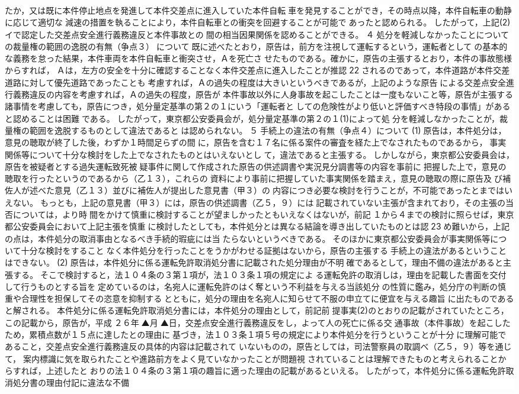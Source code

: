 たか，又は既に本件停止地点を発進して本件交差点に進入していた本件自転
車を発見することができ，その時点以降，本件自転車の動静に応じて適切な
減速の措置を執ることにより，本件自転車との衝突を回避することが可能で
あったと認められる。 
したがって，上記(2)イで認定した交差点安全進行義務違反と本件事故との
間の相当因果関係を認めることができる。 
４ 処分を軽減しなかったことについての裁量権の範囲の逸脱の有無（争点３）
について 
既に述べたとおり，原告は，前方を注視して運転するという，運転者として
の基本的な義務を怠った結果，本件車両を本件自転車と衝突させ，Ａを死亡さ
せたものである。確かに，原告の主張するとおり，本件の事故態様からすれば，
Ａは，左方の安全を十分に確認することなく本件交差点に進入したことが推認
22 
されるのであって，本件道路が本件交差道路に対して優先道路であったことも
考慮すれば，Ａの過失の程度は大きいというべきであるが，上記のような原告
による交差点安全進行義務違反の内容を考慮すれば，Ａの過失の程度，原告が
本件事故以外に人身事故を起こしたことは一度もないこと等，原告が主張する
諸事情を考慮しても，原告につき，処分量定基準の第２の１にいう「運転者と
しての危険性がより低いと評価すべき特段の事情」があると認めることは困難
である。 
したがって，東京都公安委員会が，処分量定基準の第２の１(1)によって処
分を軽減しなかったことが，裁量権の範囲を逸脱するものとして違法であると
は認められない。 
５ 手続上の違法の有無（争点４）について 
(1) 原告は，本件処分は，意見の聴取が終了した後，わずか１時間足らずの間
に，原告を含む１７名に係る案件の審査を経た上でなされたものであるから，
事実関係等について十分な検討をした上でなされたものとはいえないとし
て，違法であると主張する。 
しかしながら，東京都公安委員会は，原告を被疑者とする過失運転致死被
疑事件に関して作成された原告の供述調書や実況見分調書等の内容を事前に
把握した上で，意見の聴取を行ったというのであるから（乙１３），これらの
資料により事前に把握していた事実関係を踏まえ，意見の聴取の際に原告及
び補佐人が述べた意見（乙１３）並びに補佐人が提出した意見書（甲３）の
内容につき必要な検討を行うことが，不可能であったとまではいえない。 
もっとも，上記の意見書（甲３）には，原告の供述調書（乙５，９）には
記載されていない主張が含まれており，その主張の当否については，より時
間をかけて慎重に検討することが望ましかったともいえなくはないが，前記
１から４までの検討に照らせば，東京都公安委員会において上記主張を慎重
に検討したとしても，本件処分とは異なる結論を導き出していたものとは認
23 
め難いから，上記の点は，本件処分の取消事由となるべき手続的瑕疵には当
たらないというべきである。 
そのほかに東京都公安委員会が事実関係等について十分な検討をすること
なく本件処分を行ったことをうかがわせる証拠はないから，原告の主張する
手続上の違法があるということはできない。 
(2) 原告は，本件処分に係る運転免許取消処分書に記載された処分理由が不明
確であるとして，理由不備の違法があると主張する。 
そこで検討すると，法１０４条の３第１項が，法１０３条１項の規定によ
る運転免許の取消しは，理由を記載した書面を交付して行うものとする旨を
定めているのは，名宛人に運転免許のはく奪という不利益を与える当該処分
の性質に鑑み，処分庁の判断の慎重や合理性を担保してその恣意を抑制する
とともに，処分の理由を名宛人に知らせて不服の申立てに便宜を与える趣旨
に出たものであると解される。 
本件処分に係る運転免許取消処分書には，本件処分の理由として，前記前
提事実(2)のとおりの記載がされていたところ，この記載から，原告が，平成
２６年 ▲月 ▲日，交差点安全進行義務違反をし，よって人の死亡に係る交
通事故（本件事故）を起こしたため，累積点数が１５点に達したとの理由に
基づき，法１０３条１項５号の規定により本件処分を行うということが十分
に理解可能であること，交差点安全進行義務違反の具体的内容は記載されて
いないものの，原告としては，司法警察員の取調べ（乙５，９）等を通じて，
案内標識に気を取られたことや進路前方をよく見ていなかったことが問題視
されていることは理解できたものと考えられることからすれば，上述したと
おりの法１０４条の３第１項の趣旨に適った理由の記載があるといえる。 
したがって，本件処分に係る運転免許取消処分書の理由付記に違法な不備
